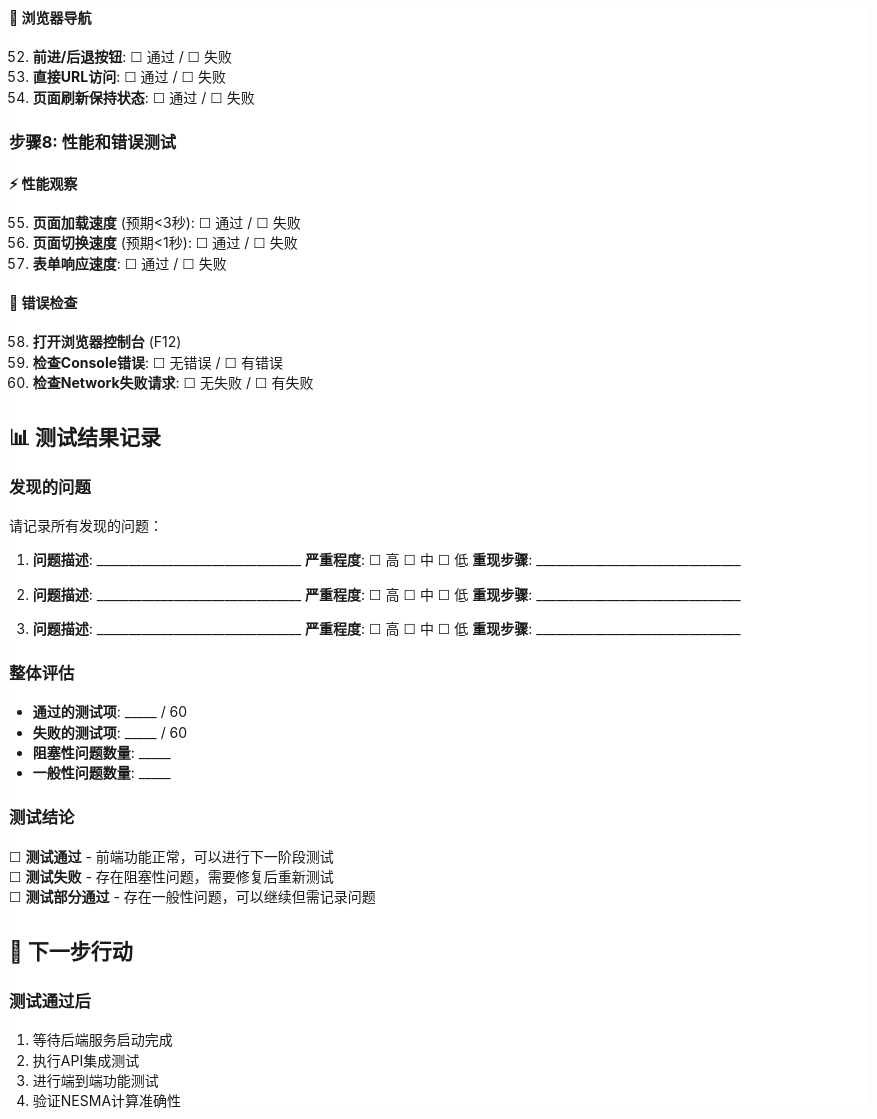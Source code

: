 #### 🔗 浏览器导航
52. **前进/后退按钮**: ☐ 通过 / ☐ 失败
53. **直接URL访问**: ☐ 通过 / ☐ 失败
54. **页面刷新保持状态**: ☐ 通过 / ☐ 失败

### 步骤8: 性能和错误测试

#### ⚡ 性能观察
55. **页面加载速度** (预期<3秒): ☐ 通过 / ☐ 失败
56. **页面切换速度** (预期<1秒): ☐ 通过 / ☐ 失败
57. **表单响应速度**: ☐ 通过 / ☐ 失败

#### 🐛 错误检查
58. **打开浏览器控制台** (F12)
59. **检查Console错误**: ☐ 无错误 / ☐ 有错误
60. **检查Network失败请求**: ☐ 无失败 / ☐ 有失败

## 📊 测试结果记录

### 发现的问题
请记录所有发现的问题：

1. **问题描述**: ________________________________
   **严重程度**: ☐ 高 ☐ 中 ☐ 低
   **重现步骤**: ________________________________

2. **问题描述**: ________________________________
   **严重程度**: ☐ 高 ☐ 中 ☐ 低
   **重现步骤**: ________________________________

3. **问题描述**: ________________________________
   **严重程度**: ☐ 高 ☐ 中 ☐ 低
   **重现步骤**: ________________________________

### 整体评估
- **通过的测试项**: _____ / 60
- **失败的测试项**: _____ / 60
- **阻塞性问题数量**: _____
- **一般性问题数量**: _____

### 测试结论
☐ **测试通过** - 前端功能正常，可以进行下一阶段测试  
☐ **测试失败** - 存在阻塞性问题，需要修复后重新测试  
☐ **测试部分通过** - 存在一般性问题，可以继续但需记录问题

## 🚀 下一步行动

### 测试通过后
1. 等待后端服务启动完成
2. 执行API集成测试
3. 进行端到端功能测试
4. 验证NESMA计算准确性
